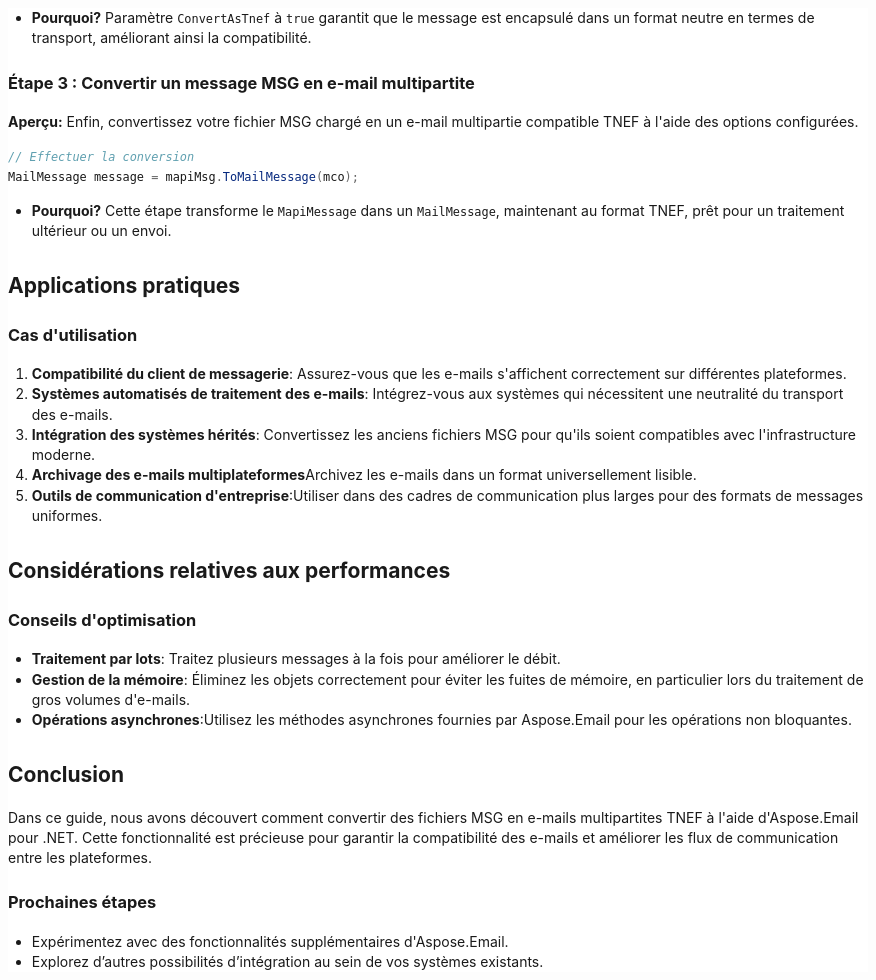 - **Pourquoi?** Paramètre `ConvertAsTnef` à `true` garantit que le message est encapsulé dans un format neutre en termes de transport, améliorant ainsi la compatibilité.

### Étape 3 : Convertir un message MSG en e-mail multipartite

**Aperçu:** Enfin, convertissez votre fichier MSG chargé en un e-mail multipartie compatible TNEF à l'aide des options configurées.

```csharp
// Effectuer la conversion
MailMessage message = mapiMsg.ToMailMessage(mco);
```

- **Pourquoi?** Cette étape transforme le `MapiMessage` dans un `MailMessage`, maintenant au format TNEF, prêt pour un traitement ultérieur ou un envoi.

## Applications pratiques

### Cas d'utilisation

1. **Compatibilité du client de messagerie**: Assurez-vous que les e-mails s'affichent correctement sur différentes plateformes.
2. **Systèmes automatisés de traitement des e-mails**: Intégrez-vous aux systèmes qui nécessitent une neutralité du transport des e-mails.
3. **Intégration des systèmes hérités**: Convertissez les anciens fichiers MSG pour qu'ils soient compatibles avec l'infrastructure moderne.
4. **Archivage des e-mails multiplateformes**Archivez les e-mails dans un format universellement lisible.
5. **Outils de communication d'entreprise**:Utiliser dans des cadres de communication plus larges pour des formats de messages uniformes.

## Considérations relatives aux performances

### Conseils d'optimisation

- **Traitement par lots**: Traitez plusieurs messages à la fois pour améliorer le débit.
- **Gestion de la mémoire**: Éliminez les objets correctement pour éviter les fuites de mémoire, en particulier lors du traitement de gros volumes d'e-mails.
- **Opérations asynchrones**:Utilisez les méthodes asynchrones fournies par Aspose.Email pour les opérations non bloquantes.

## Conclusion

Dans ce guide, nous avons découvert comment convertir des fichiers MSG en e-mails multipartites TNEF à l'aide d'Aspose.Email pour .NET. Cette fonctionnalité est précieuse pour garantir la compatibilité des e-mails et améliorer les flux de communication entre les plateformes.

### Prochaines étapes

- Expérimentez avec des fonctionnalités supplémentaires d'Aspose.Email.
- Explorez d’autres possibilités d’intégration au sein de vos systèmes existants.

